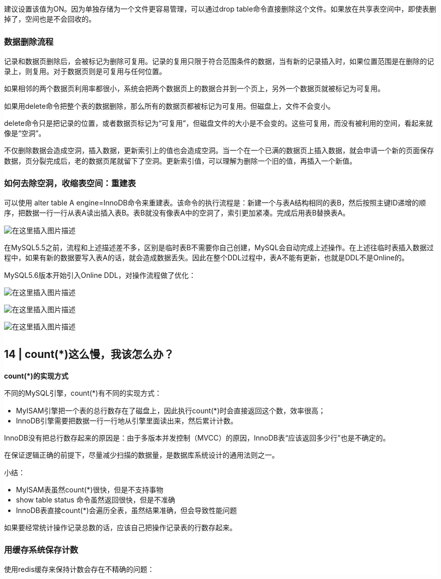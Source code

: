 建议设置该值为ON。因为单独存储为一个文件更容易管理，可以通过drop table命令直接删除这个文件。如果放在共享表空间中，即使表删掉了，空间也是不会回收的。

### 数据删除流程

记录和数据页删除后，会被标记为删除可复用。记录的复用只限于符合范围条件的数据，当有新的记录插入时，如果位置范围是在删除的记录上，则复用。对于数据页则是可复用与任何位置。

如果相邻的两个数据页利用率都很小，系统会把两个数据页上的数据合并到一个页上，另外一个数据页就被标记为可复用。

如果用delete命令把整个表的数据删除，那么所有的数据页都被标记为可复用。但磁盘上，文件不会变小。

delete命令只是把记录的位置，或者数据页标记为“可复用”，但磁盘文件的大小是不会变的。这些可复用，而没有被利用的空间，看起来就像是“空洞”。

不仅删除数据会造成空洞，插入数据，更新索引上的值也会造成空洞。当一个在一个已满的数据页上插入数据，就会申请一个新的页面保存数据，页分裂完成后，老的数据页尾就留下了空洞。更新索引值，可以理解为删除一个旧的值，再插入一个新值。

### 如何去除空洞，收缩表空间：重建表

可以使用 alter table A engine=InnoDB命令来重建表。该命令的执行流程是：新建一个与表A结构相同的表B，然后按照主键ID递增的顺序，把数据一行一行从表A读出插入表B。表B就没有像表A中的空洞了，索引更加紧凑。完成后用表B替换表A。

![在这里插入图片描述](https://img-blog.csdnimg.cn/20190826213749832.png?x-oss-process=image/watermark,type_ZmFuZ3poZW5naGVpdGk,shadow_10,text_aHR0cHM6Ly9ibG9nLmNzZG4ubmV0L3UwMTA2NTcwOTQ=,size_16,color_FFFFFF,t_70)

在MySQL5.5之前，流程和上述描述差不多，区别是临时表B不需要你自己创建，MySQL会自动完成上述操作。在上述往临时表插入数据过程中，如果有新的数据要写入表A的话，就会造成数据丢失。因此在整个DDL过程中，表A不能有更新，也就是DDL不是Online的。

MySQL5.6版本开始引入Online DDL，对操作流程做了优化：

![在这里插入图片描述](https://img-blog.csdnimg.cn/20190826213819998.png?x-oss-process=image/watermark,type_ZmFuZ3poZW5naGVpdGk,shadow_10,text_aHR0cHM6Ly9ibG9nLmNzZG4ubmV0L3UwMTA2NTcwOTQ=,size_16,color_FFFFFF,t_70)

![在这里插入图片描述](https://img-blog.csdnimg.cn/20190826213838523.png?x-oss-process=image/watermark,type_ZmFuZ3poZW5naGVpdGk,shadow_10,text_aHR0cHM6Ly9ibG9nLmNzZG4ubmV0L3UwMTA2NTcwOTQ=,size_16,color_FFFFFF,t_70)

![在这里插入图片描述](https://img-blog.csdnimg.cn/20190826213905897.png)

## 14 | count(*)这么慢，我该怎么办？

**count(*)的实现方式**

不同的MySQL引擎，count(*)有不同的实现方式：

* MyISAM引擎把一个表的总行数存在了磁盘上，因此执行count(*)时会直接返回这个数，效率很高；
* InnoDB引擎需要把数据一行一行地从引擎里面读出来，然后累计计数。

InnoDB没有把总行数存起来的原因是：由于多版本并发控制（MVCC）的原因，InnoDB表“应该返回多少行”也是不确定的。

在保证逻辑正确的前提下，尽量减少扫描的数据量，是数据库系统设计的通用法则之一。

小结：

* MyISAM表虽然count(*)很快，但是不支持事物
* show table status 命令虽然返回很快，但是不准确
* InnoDB表直接count(*)会遍历全表，虽然结果准确，但会导致性能问题

如果要经常统计操作记录总数的话，应该自己把操作记录表的行数存起来。

### 用缓存系统保存计数

使用redis缓存来保持计数会存在不精确的问题：
